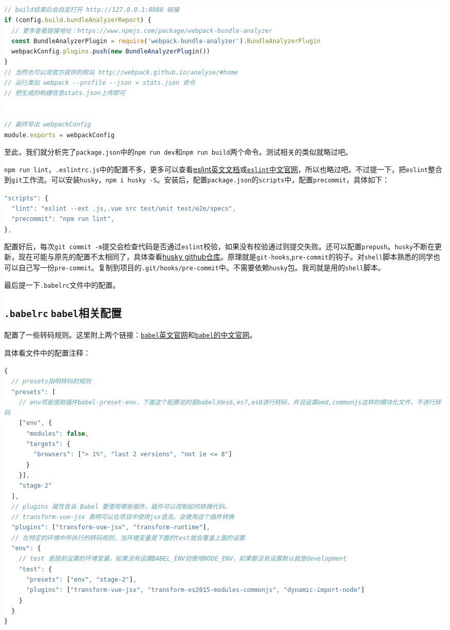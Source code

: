 ```js
// build结束后会自定打开 http://127.0.0.1:8888 链接
if (config.build.bundleAnalyzerReport) {
  // 更多查看链接地址：https://www.npmjs.com/package/webpack-bundle-analyzer
  const BundleAnalyzerPlugin = require('webpack-bundle-analyzer').BundleAnalyzerPlugin
  webpackConfig.plugins.push(new BundleAnalyzerPlugin())
}
// 当然也可以用官方提供的网站 http://webpack.github.io/analyse/#home
// 运行类似 webpack --profile --json > stats.json 命令
// 把生成的构建信息stats.json上传即可


// 最终导出 webpackConfig
module.exports = webpackConfig

```
至此，我们就分析完了`package.json`中的`npm run dev`和`npm run build`两个命令。测试相关的类似就略过吧。

`npm run lint`，`.eslintrc.js`中的配置不多，更多可以查看[eslint英文文档](https://eslint.org/)或[`eslint`中文官网](http://eslint.cn/)，所以也略过吧。不过提一下，把`eslint`整合到`git`工作流。可以安装`husky`，`npm i husky -S`。安装后，配置`package.json`的`scripts`中，配置`precommit`，具体如下：
```js
"scripts": {
  "lint": "eslint --ext .js,.vue src test/unit test/e2e/specs",
  "precommit": "npm run lint",
},
```
配置好后，每次`git commit -m`提交会检查代码是否通过`eslint`校验，如果没有校验通过则提交失败。还可以配置`prepush`。`husky`不断在更新，现在可能与原先的配置不太相同了，具体查看[husky github仓库](https://github.com/typicode/husky)。原理就是`git-hooks`,`pre-commit`的钩子。对`shell`脚本熟悉的同学也可以自己写一份`pre-commit`。复制到项目的`.git/hooks/pre-commit`中。不需要依赖`husky`包。我司就是用的`shell`脚本。


最后提一下`.babelrc`文件中的配置。

## `.babelrc` `babel`相关配置

配置了一些转码规则。这里附上两个链接：[`babel`英文官网](https://babeljs.io/)和[`babel`的中文官网](https://babel.bootcss.com/)。

具体看文件中的配置注释：
```js
{
  // presets指明转码的规则
  "presets": [
    // env项是借助插件babel-preset-env，下面这个配置说的是babel对es6,es7,es8进行转码，并且设置amd,commonjs这样的模块化文件，不进行转码
    ["env", {
      "modules": false,
      "targets": {
        "browsers": ["> 1%", "last 2 versions", "not ie <= 8"]
      }
    }],
    "stage-2"
  ],
  // plugins 属性告诉 Babel 要使用哪些插件，插件可以控制如何转换代码。
  // transform-vue-jsx 表明可以在项目中使用jsx语法，会使用这个插件转换
  "plugins": ["transform-vue-jsx", "transform-runtime"],
  // 在特定的环境中所执行的转码规则，当环境变量是下面的test就会覆盖上面的设置
  "env": {
    // test 是提前设置的环境变量，如果没有设置BABEL_ENV则使用NODE_ENV，如果都没有设置默认就是development
    "test": {
      "presets": ["env", "stage-2"],
      "plugins": ["transform-vue-jsx", "transform-es2015-modules-commonjs", "dynamic-import-node"]
    }
  }
}
```
